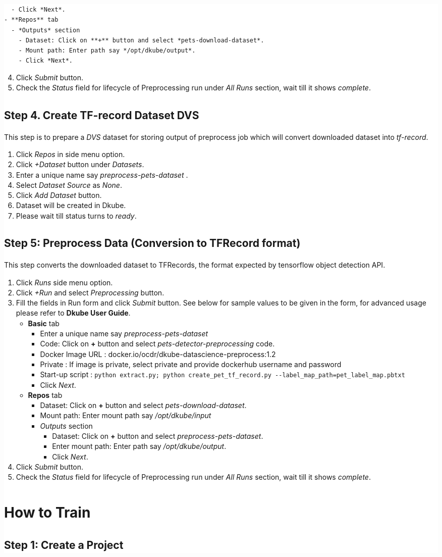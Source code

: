 	  - Click *Next*.
	- **Repos** tab
	  - *Outputs* section
	    - Dataset: Click on **+** button and select *pets-download-dataset*.
	    - Mount path: Enter path say */opt/dkube/output*.
	    - Click *Next*.
4. Click *Submit* button.
5. Check the *Status* field for lifecycle of Preprocessing run under *All Runs* section, wait till it shows *complete*.

## Step 4. Create TF-record Dataset DVS
This step is to prepare a *DVS* dataset for storing output of preprocess job which will convert downloaded dataset into *tf-record*.
 1. Click *Repos* in side menu option.
 2. Click *+Dataset* button under *Datasets*.
 3. Enter a unique name say *preprocess-pets-dataset* .
 4. Select *Dataset Source* as *None*.
 5. Click *Add Dataset* button.
 6. Dataset will be created in Dkube. 
 7. Please wait till status turns to *ready*.
 
## Step 5: Preprocess Data (Conversion to TFRecord format)
This step converts the downloaded dataset to TFRecords, the format expected by tensorflow object detection API.
 1. Click *Runs* side menu option.
 2. Click *+Run* and select *Preprocessing* button.
 3. Fill the fields in Run form and click *Submit* button. See below for sample values to be given in the form, for advanced usage please refer to **Dkube User Guide**.
    - **Basic** tab
	  - Enter a unique name say *preprocess-pets-dataset* 
	  - Code: Click on **+** button and select *pets-detector-preprocessing* code.
	  - Docker Image URL :  docker.io/ocdr/dkube-datascience-preprocess:1.2
	  - Private : If image is private, select private and provide dockerhub username and password
	  - Start-up script : `python extract.py; python create_pet_tf_record.py --label_map_path=pet_label_map.pbtxt`
	  - Click *Next*.
	- **Repos** tab
	    - Dataset: Click on **+** button and select *pets-download-dataset*.
	    - Mount path: Enter mount path say */opt/dkube/input*
	  - *Outputs* section
	    - Dataset: Click on **+** button and select *preprocess-pets-dataset*.
	    - Enter mount path: Enter path say */opt/dkube/output*.
	    - Click *Next*.
4. Click *Submit* button.
5. Check the *Status* field for lifecycle of Preprocessing run under *All Runs* section, wait till it shows *complete*.

# How to Train
## Step 1: Create a Project
